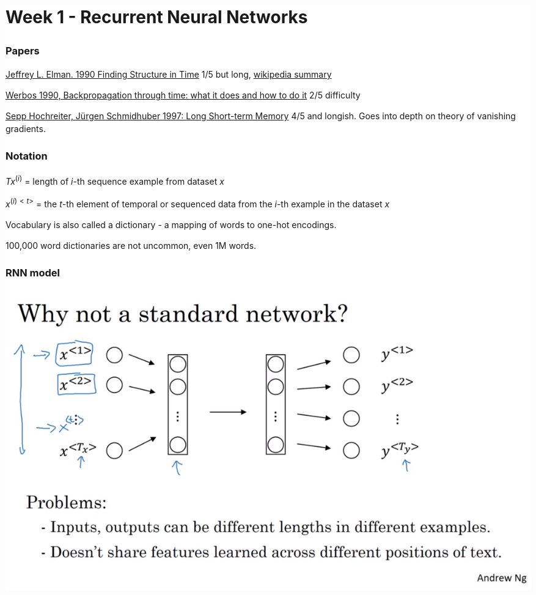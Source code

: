 # Week 1 - Recurrent Neural Networks

### Papers

[Jeffrey L. Elman. 1990 Finding Structure in Time](https://onlinelibrary.wiley.com/doi/abs/10.1207/s15516709cog1402_1) 1/5 but long, [wikipedia summary](https://en.wikipedia.org/wiki/Recurrent_neural_network#Elman_networks_and_Jordan_networks)

[Werbos 1990, Backpropagation through time: what it does and how to do it](https://www.researchgate.net/publication/2984354_Backpropagation_through_time_what_it_does_and_how_to_do_it) 2/5 difficulty

[Sepp Hochreiter, Jürgen Schmidhuber 1997: Long Short-term Memory](https://www.researchgate.net/publication/13853244_Long_Short-term_Memory) 4/5 and longish. Goes into depth on theory of vanishing gradients.

### Notation

$Tx^{(i)}$ = length of $i$-th sequence example from dataset $x$

$x^{(i)<t>}$ = the $t$-th element of temporal or sequenced data from the $i$-th example in the dataset $x$

Vocabulary is also called a dictionary - a mapping of words to one-hot encodings.

100,000 word dictionaries are not uncommon, even 1M words.

### RNN model

![wk1-why-not-standard-network](wk1-why-not-standard-network.png)

